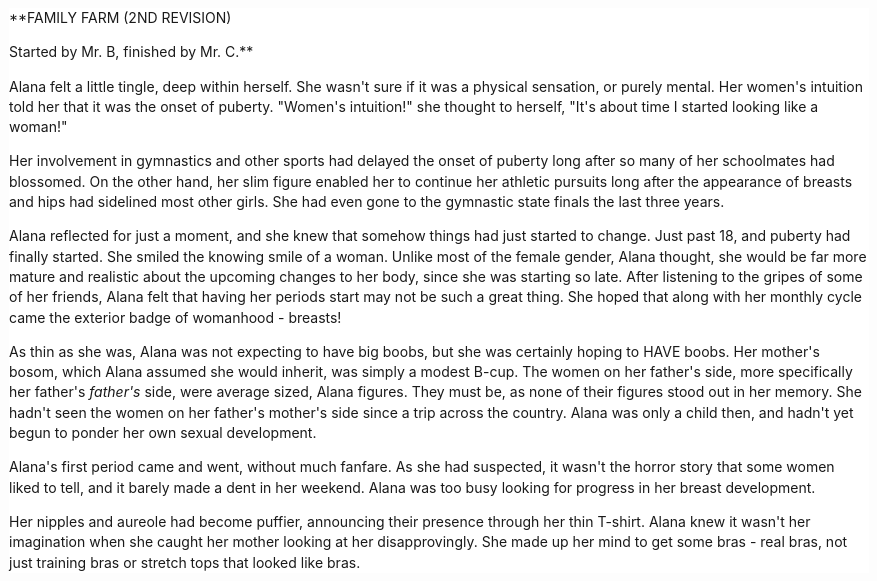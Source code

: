 
**FAMILY FARM (2ND REVISION)


Started by Mr. B, finished by Mr. C.**
 



Alana felt a little tingle, deep within herself. She wasn't sure if
it was a physical sensation, or purely mental. Her women's intuition
told her that it was the onset of puberty. "Women's intuition!" she
thought to herself, "It's about time I started looking like a
woman!"


Her involvement in gymnastics and other sports had delayed the onset
of puberty long after so many of her schoolmates had blossomed. On the
other hand, her slim figure enabled her to continue her athletic
pursuits long after the appearance of breasts and hips had sidelined
most other girls. She had even gone to the gymnastic state finals the
last three years.


Alana reflected for just a moment, and she knew that somehow things
had just started to change. Just past 18, and puberty had finally
started. She smiled the knowing smile of a woman. Unlike most of the
female gender, Alana thought, she would be far more mature and
realistic about the upcoming changes to her body, since she was
starting so late. After listening to the gripes of some of her friends,
Alana felt that having her periods start may not be such a great thing.
She hoped that along with her monthly cycle came the exterior badge of
womanhood - breasts!


As thin as she was, Alana was not expecting to have big boobs, but
she was certainly hoping to HAVE boobs. Her mother's bosom, which Alana
assumed she would inherit, was simply a modest B-cup. The women on her
father's side, more specifically her father's *father's* side,
were average sized, Alana figures. They must be, as none of their
figures stood out in her memory. She hadn't seen the women on her
father's mother's side since a trip across the country. Alana was only
a child then, and hadn't yet begun to ponder her own sexual
development. 


 


 


Alana's first period came and went, without much fanfare. As she had
suspected, it wasn't the horror story that some women liked to tell,
and it barely made a dent in her weekend. Alana was too busy looking
for progress in her breast development. 


Her nipples and aureole had become puffier, announcing their
presence through her thin T-shirt. Alana knew it wasn't her imagination
when she caught her mother looking at her disapprovingly. She made up
her mind to get some bras - real bras, not just training bras or
stretch tops that looked like bras.
